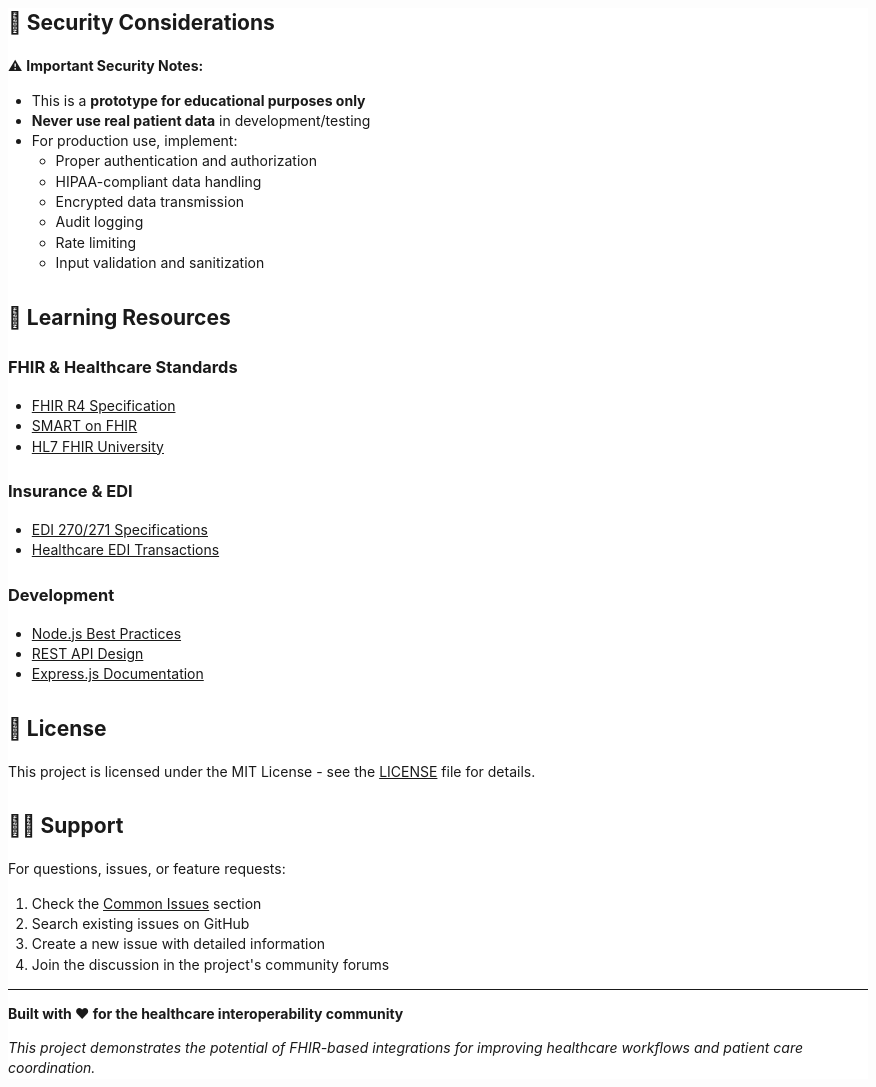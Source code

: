 ## 🔐 Security Considerations

⚠️ **Important Security Notes:**

- This is a **prototype for educational purposes only**
- **Never use real patient data** in development/testing
- For production use, implement:
  - Proper authentication and authorization
  - HIPAA-compliant data handling
  - Encrypted data transmission
  - Audit logging
  - Rate limiting
  - Input validation and sanitization

## 📖 Learning Resources

### FHIR & Healthcare Standards
- [FHIR R4 Specification](https://hl7.org/fhir/R4/)
- [SMART on FHIR](https://smarthealthit.org/)
- [HL7 FHIR University](https://www.hl7.org/fhir/university/)

### Insurance & EDI
- [EDI 270/271 Specifications](https://x12.org/)
- [Healthcare EDI Transactions](https://www.cms.gov/Medicare/Billing/ElectronicBillingEDITrans)

### Development
- [Node.js Best Practices](https://github.com/goldbergyoni/nodebestpractices)
- [REST API Design](https://restfulapi.net/)
- [Express.js Documentation](https://expressjs.com/)

## 📄 License

This project is licensed under the MIT License - see the [LICENSE](LICENSE) file for details.

## 🙋‍♂️ Support

For questions, issues, or feature requests:
1. Check the [Common Issues](#-common-issues--solutions) section
2. Search existing issues on GitHub
3. Create a new issue with detailed information
4. Join the discussion in the project's community forums

---

**Built with ❤️ for the healthcare interoperability community**

*This project demonstrates the potential of FHIR-based integrations for improving healthcare workflows and patient care coordination.*
